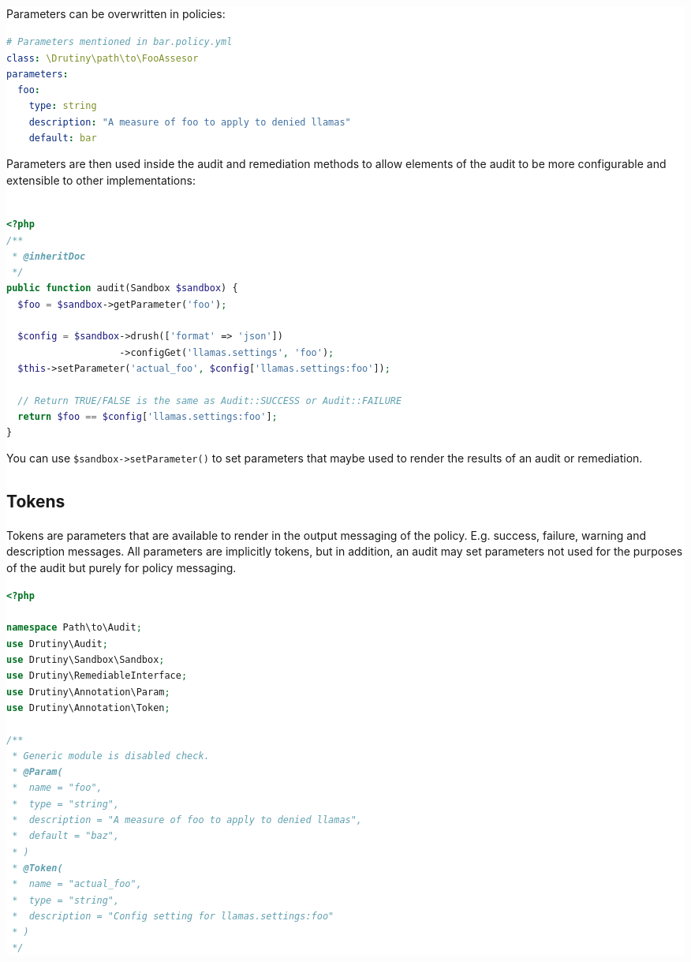 Parameters can be overwritten in policies:

```yaml
# Parameters mentioned in bar.policy.yml
class: \Drutiny\path\to\FooAssesor
parameters:
  foo:
    type: string
    description: "A measure of foo to apply to denied llamas"
    default: bar
```

Parameters are then used inside the audit and remediation methods to allow elements
of the audit to be more configurable and extensible to other implementations:

```php

<?php
/**
 * @inheritDoc
 */
public function audit(Sandbox $sandbox) {
  $foo = $sandbox->getParameter('foo');

  $config = $sandbox->drush(['format' => 'json'])
                    ->configGet('llamas.settings', 'foo');
  $this->setParameter('actual_foo', $config['llamas.settings:foo']);

  // Return TRUE/FALSE is the same as Audit::SUCCESS or Audit::FAILURE
  return $foo == $config['llamas.settings:foo'];
}
```

You can use `$sandbox->setParameter()` to set parameters that maybe used to render the results of an audit or remediation.

## Tokens
Tokens are parameters that are available to render in the output messaging of the policy. E.g. success, failure, warning and description messages. All parameters are implicitly tokens, but in addition, an audit may set parameters not used for the purposes of the audit but purely for policy messaging.

```php
<?php

namespace Path\to\Audit;
use Drutiny\Audit;
use Drutiny\Sandbox\Sandbox;
use Drutiny\RemediableInterface;
use Drutiny\Annotation\Param;
use Drutiny\Annotation\Token;

/**
 * Generic module is disabled check.
 * @Param(
 *  name = "foo",
 *  type = "string",
 *  description = "A measure of foo to apply to denied llamas",
 *  default = "baz",
 * )
 * @Token(
 *  name = "actual_foo",
 *  type = "string",
 *  description = "Config setting for llamas.settings:foo"
 * )
 */
```